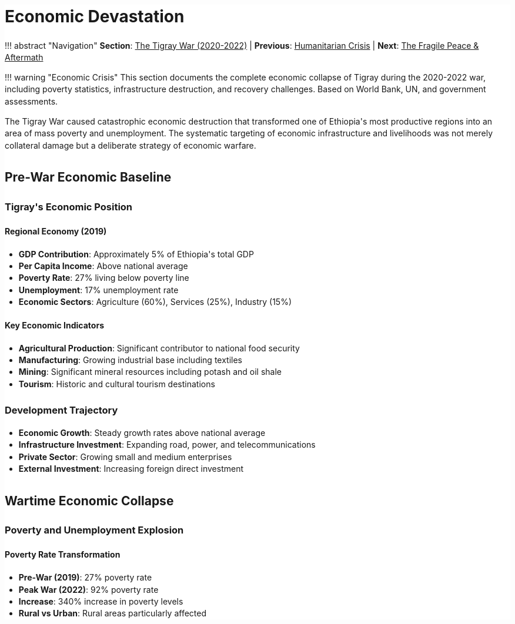 # Economic Devastation

!!! abstract "Navigation"
    **Section**: [The Tigray War (2020-2022)](../06-war-memorial.md) | **Previous**: [Humanitarian Crisis](humanitarian-crisis.md) | **Next**: [The Fragile Peace & Aftermath](fragile-peace.md)

!!! warning "Economic Crisis"
    This section documents the complete economic collapse of Tigray during the 2020-2022 war, including poverty statistics, infrastructure destruction, and recovery challenges. Based on World Bank, UN, and government assessments.

The Tigray War caused catastrophic economic destruction that transformed one of Ethiopia's most productive regions into an area of mass poverty and unemployment. The systematic targeting of economic infrastructure and livelihoods was not merely collateral damage but a deliberate strategy of economic warfare.

## Pre-War Economic Baseline

### Tigray's Economic Position

#### Regional Economy (2019)
- **GDP Contribution**: Approximately 5% of Ethiopia's total GDP
- **Per Capita Income**: Above national average
- **Poverty Rate**: 27% living below poverty line
- **Unemployment**: 17% unemployment rate
- **Economic Sectors**: Agriculture (60%), Services (25%), Industry (15%)

#### Key Economic Indicators
- **Agricultural Production**: Significant contributor to national food security
- **Manufacturing**: Growing industrial base including textiles
- **Mining**: Significant mineral resources including potash and oil shale
- **Tourism**: Historic and cultural tourism destinations

### Development Trajectory
- **Economic Growth**: Steady growth rates above national average
- **Infrastructure Investment**: Expanding road, power, and telecommunications
- **Private Sector**: Growing small and medium enterprises
- **External Investment**: Increasing foreign direct investment

## Wartime Economic Collapse

### Poverty and Unemployment Explosion

#### Poverty Rate Transformation
- **Pre-War (2019)**: 27% poverty rate
- **Peak War (2022)**: 92% poverty rate
- **Increase**: 340% increase in poverty levels
- **Rural vs Urban**: Rural areas particularly affected
